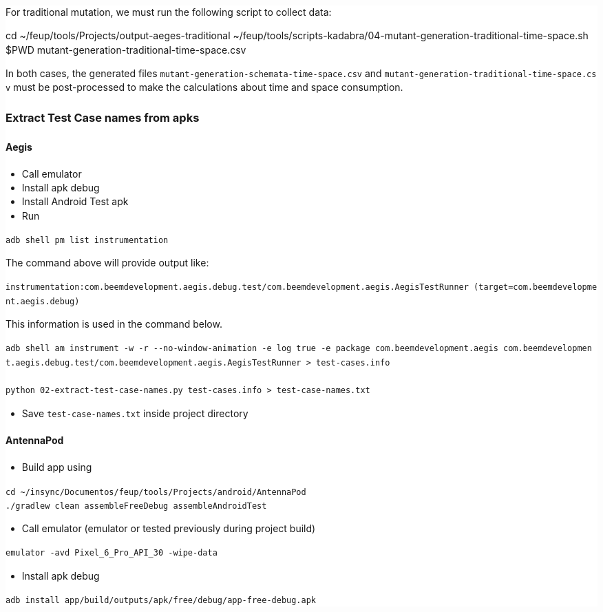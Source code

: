 For traditional mutation, we must run the following script to collect data:

cd ~/feup/tools/Projects/output-aeges-traditional
~/feup/tools/scripts-kadabra/04-mutant-generation-traditional-time-space.sh $PWD mutant-generation-traditional-time-space.csv


In both cases, the generated files `mutant-generation-schemata-time-space.csv` and `mutant-generation-traditional-time-space.csv` must be post-processed to make the calculations about time and space consumption.

### Extract Test Case names from apks

#### Aegis

- Call emulator
- Install apk debug
- Install Android Test apk
- Run 

```
adb shell pm list instrumentation
```

The command above will provide output like:

```
instrumentation:com.beemdevelopment.aegis.debug.test/com.beemdevelopment.aegis.AegisTestRunner (target=com.beemdevelopment.aegis.debug)
```

This information is used in the command below.

```
adb shell am instrument -w -r --no-window-animation -e log true -e package com.beemdevelopment.aegis com.beemdevelopment.aegis.debug.test/com.beemdevelopment.aegis.AegisTestRunner > test-cases.info

python 02-extract-test-case-names.py test-cases.info > test-case-names.txt
```

- Save `test-case-names.txt` inside project directory



#### AntennaPod
- Build app using

```
cd ~/insync/Documentos/feup/tools/Projects/android/AntennaPod
./gradlew clean assembleFreeDebug assembleAndroidTest
```

- Call emulator (emulator or tested previously during project build)

```
emulator -avd Pixel_6_Pro_API_30 -wipe-data
```

- Install apk debug

```
adb install app/build/outputs/apk/free/debug/app-free-debug.apk
```
